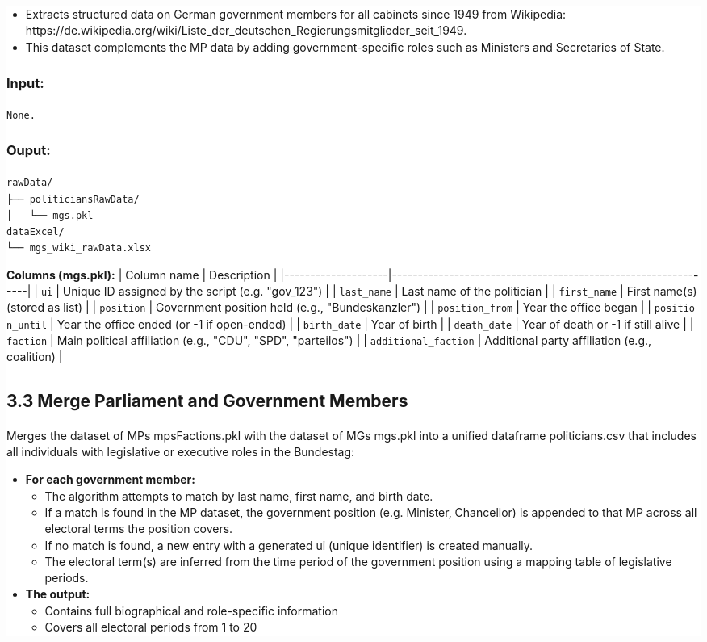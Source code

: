 
- Extracts structured data on German government members for all cabinets since 1949 from Wikipedia: https://de.wikipedia.org/wiki/Liste_der_deutschen_Regierungsmitglieder_seit_1949.
- This dataset complements the MP data by adding government-specific roles such as Ministers and Secretaries of State.


### **Input:**
```
None.
```

### **Ouput:**
```
rawData/
├── politiciansRawData/
│   └── mgs.pkl
dataExcel/
└── mgs_wiki_rawData.xlsx
```


**Columns (mgs.pkl):**
| Column name        | Description                                                   |
|--------------------|---------------------------------------------------------------|
| `ui`               | Unique ID assigned by the script (e.g. "gov_123")             |
| `last_name`        | Last name of the politician                                   |
| `first_name`       | First name(s) (stored as list)                                |
| `position`         | Government position held (e.g., "Bundeskanzler")              |
| `position_from`    | Year the office began                                         |
| `position_until`   | Year the office ended (or -1 if open-ended)                   |
| `birth_date`       | Year of birth                                                 |
| `death_date`       | Year of death or -1 if still alive                            |
| `faction`          | Main political affiliation (e.g., "CDU", "SPD", "parteilos")  |
| `additional_faction` | Additional party affiliation (e.g., coalition)              |

## **3.3 Merge Parliament and Government Members**

Merges the dataset of MPs mpsFactions.pkl with the dataset of MGs mgs.pkl into a unified dataframe politicians.csv that includes all individuals with legislative or executive roles in the Bundestag:
- **For each government member:**
    - The algorithm attempts to match by last name, first name, and birth date.
    - If a match is found in the MP dataset, the government position (e.g. Minister, Chancellor) is appended to that MP across all electoral terms the position covers.
    - If no match is found, a new entry with a generated ui (unique identifier) is created manually.
    - The electoral term(s) are inferred from the time period of the government position using a mapping table of legislative periods.
- **The output:**
    - Contains full biographical and role-specific information
    - Covers all electoral periods from 1 to 20
